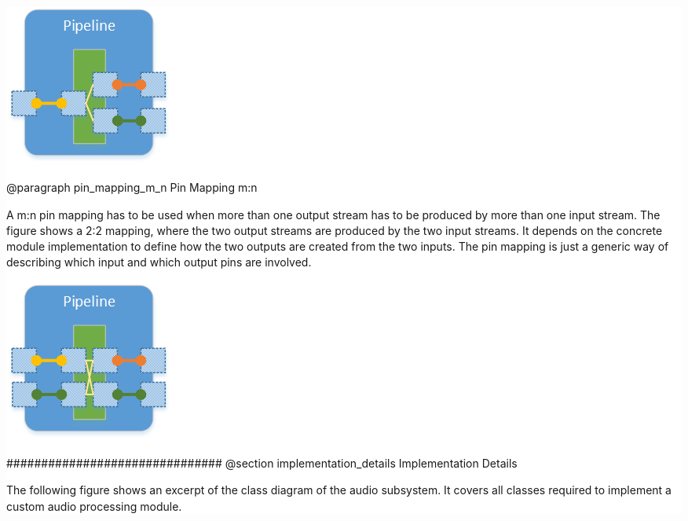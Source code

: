 ![Figure: Pin mapping 1:2](./images/PinMapping1_2.png "Pin mapping 1:2")

@paragraph pin_mapping_m_n Pin Mapping m:n

A m:n pin mapping has to be used when more than one output stream has to be produced by more than one input stream.
The figure shows a 2:2 mapping, where the two output streams are produced by the two input streams. It depends on the concrete module implementation
to define how the two outputs are created from the two inputs. The pin mapping is just a generic way of describing which input and which
output pins are involved.

![Figure: Pin mapping 2:2](./images/PinMapping2_2.png "Pin mapping 2:2")

###############################
@section implementation_details Implementation Details

The following figure shows an excerpt of the class diagram of the audio subsystem. It covers all classes required to
implement a custom audio processing module.
